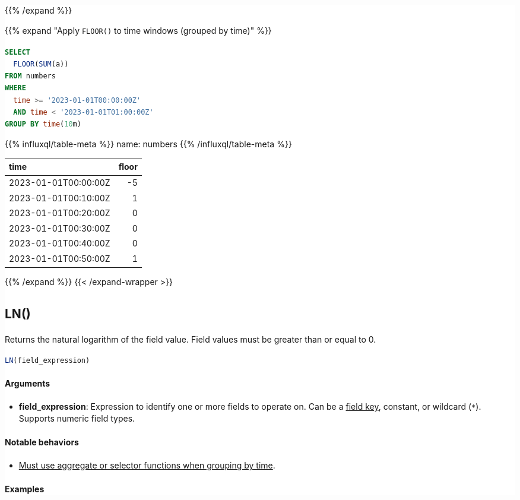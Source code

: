 {{% /expand %}}

{{% expand "Apply `FLOOR()` to time windows (grouped by time)" %}}

```sql
SELECT
  FLOOR(SUM(a))
FROM numbers
WHERE
  time >= '2023-01-01T00:00:00Z'
  AND time < '2023-01-01T01:00:00Z'
GROUP BY time(10m)
```

{{% influxql/table-meta %}}
name: numbers
{{% /influxql/table-meta %}}

| time                 | floor |
| :------------------- | ----: |
| 2023-01-01T00:00:00Z |    -5 |
| 2023-01-01T00:10:00Z |     1 |
| 2023-01-01T00:20:00Z |     0 |
| 2023-01-01T00:30:00Z |     0 |
| 2023-01-01T00:40:00Z |     0 |
| 2023-01-01T00:50:00Z |     1 |

{{% /expand %}}
{{< /expand-wrapper >}}

## LN()

Returns the natural logarithm of the field value.
Field values must be greater than or equal to 0.

```sql
LN(field_expression)
```

#### Arguments

- **field_expression**: Expression to identify one or more fields to operate on.
  Can be a [field key](/influxdb/cloud-dedicated/reference/glossary/#field-key),
  constant, or wildcard (`*`).
  Supports numeric field types.

#### Notable behaviors

- [Must use aggregate or selector functions when grouping by time](#must-use-aggregate-or-selector-functions-when-grouping-by-time).

#### Examples
